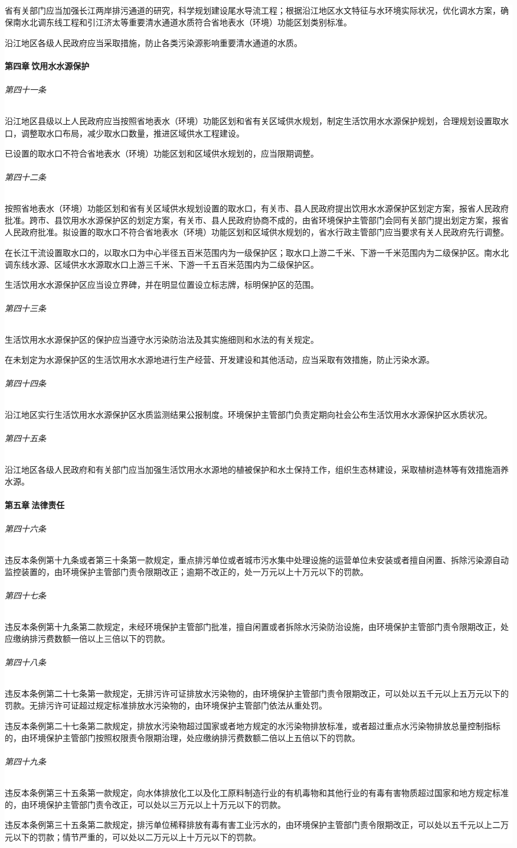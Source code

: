 省有关部门应当加强长江两岸排污通道的研究，科学规划建设尾水导流工程；根据沿江地区水文特征与水环境实际状况，优化调水方案，确保南水北调东线工程和引江济太等重要清水通道水质符合省地表水（环境）功能区划类别标准。

沿江地区各级人民政府应当采取措施，防止各类污染源影响重要清水通道的水质。

#### 第四章 饮用水水源保护

###### 第四十一条

沿江地区县级以上人民政府应当按照省地表水（环境）功能区划和省有关区域供水规划，制定生活饮用水水源保护规划，合理规划设置取水口，调整取水口布局，减少取水口数量，推进区域供水工程建设。

已设置的取水口不符合省地表水（环境）功能区划和区域供水规划的，应当限期调整。

###### 第四十二条

按照省地表水（环境）功能区划和省有关区域供水规划设置的取水口，有关市、县人民政府提出饮用水水源保护区划定方案，报省人民政府批准。跨市、县饮用水水源保护区的划定方案，有关市、县人民政府协商不成的，由省环境保护主管部门会同有关部门提出划定方案，报省人民政府批准。拟设置的取水口不符合省地表水（环境）功能区划和区域供水规划的，省水行政主管部门应当要求有关人民政府先行调整。

在长江干流设置取水口的，以取水口为中心半径五百米范围内为一级保护区；取水口上游二千米、下游一千米范围内为二级保护区。南水北调东线水源、区域供水水源取水口上游三千米、下游一千五百米范围内为二级保护区。

生活饮用水水源保护区应当设立界碑，并在明显位置设立标志牌，标明保护区的范围。

###### 第四十三条

生活饮用水水源保护区的保护应当遵守水污染防治法及其实施细则和水法的有关规定。

在未划定为水源保护区的生活饮用水水源地进行生产经营、开发建设和其他活动，应当采取有效措施，防止污染水源。

###### 第四十四条

沿江地区实行生活饮用水水源保护区水质监测结果公报制度。环境保护主管部门负责定期向社会公布生活饮用水水源保护区水质状况。

###### 第四十五条

沿江地区各级人民政府和有关部门应当加强生活饮用水水源地的植被保护和水土保持工作，组织生态林建设，采取植树造林等有效措施涵养水源。

#### 第五章 法律责任

###### 第四十六条

违反本条例第十九条或者第三十条第一款规定，重点排污单位或者城市污水集中处理设施的运营单位未安装或者擅自闲置、拆除污染源自动监控装置的，由环境保护主管部门责令限期改正；逾期不改正的，处一万元以上十万元以下的罚款。

###### 第四十七条

违反本条例第十九条第二款规定，未经环境保护主管部门批准，擅自闲置或者拆除水污染防治设施，由环境保护主管部门责令限期改正，处应缴纳排污费数额一倍以上三倍以下的罚款。

###### 第四十八条

违反本条例第二十七条第一款规定，无排污许可证排放水污染物的，由环境保护主管部门责令限期改正，可以处以五千元以上五万元以下的罚款。无排污许可证超过规定标准排放水污染物的，由环境保护主管部门依法从重处罚。

违反本条例第二十七条第二款规定，排放水污染物超过国家或者地方规定的水污染物排放标准，或者超过重点水污染物排放总量控制指标的，由环境保护主管部门按照权限责令限期治理，处应缴纳排污费数额二倍以上五倍以下的罚款。

###### 第四十九条

违反本条例第三十五条第一款规定，向水体排放化工以及化工原料制造行业的有机毒物和其他行业的有毒有害物质超过国家和地方规定标准的，由环境保护主管部门责令改正，可以处以三万元以上十万元以下的罚款。

违反本条例第三十五条第二款规定，排污单位稀释排放有毒有害工业污水的，由环境保护主管部门责令限期改正，可以处以五千元以上二万元以下的罚款；情节严重的，可以处以二万元以上十万元以下的罚款。
